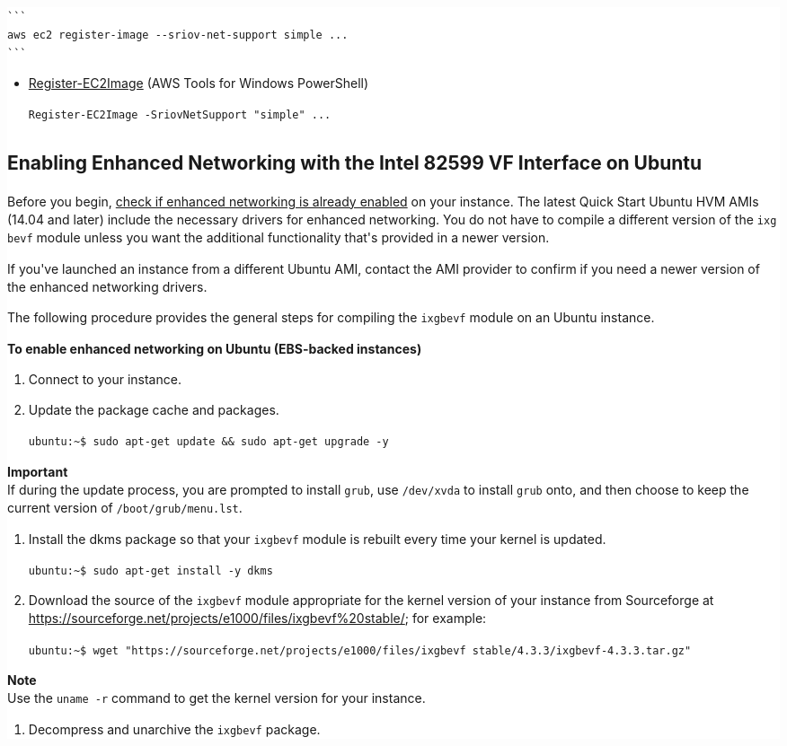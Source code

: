     ```
    aws ec2 register-image --sriov-net-support simple ...
    ```

  + [Register\-EC2Image](http://docs.aws.amazon.com/powershell/latest/reference/items/Register-EC2Image.html) \(AWS Tools for Windows PowerShell\)

    ```
    Register-EC2Image -SriovNetSupport "simple" ...
    ```

## Enabling Enhanced Networking with the Intel 82599 VF Interface on Ubuntu<a name="enhanced-networking-ubuntu"></a>

Before you begin, [check if enhanced networking is already enabled](#test-enhanced-networking) on your instance\. The latest Quick Start Ubuntu HVM AMIs \(14\.04 and later\) include the necessary drivers for enhanced networking\. You do not have to compile a different version of the `ixgbevf` module unless you want the additional functionality that's provided in a newer version\.

If you've launched an instance from a different Ubuntu AMI, contact the AMI provider to confirm if you need a newer version of the enhanced networking drivers\. 

The following procedure provides the general steps for compiling the `ixgbevf` module on an Ubuntu instance\.<a name="ubuntu-enhanced-networking-procedure"></a>

**To enable enhanced networking on Ubuntu \(EBS\-backed instances\)**

1. <a name="ubuntu-enhanced-networking-start-step"></a>Connect to your instance\.

1. Update the package cache and packages\.

   ```
   ubuntu:~$ sudo apt-get update && sudo apt-get upgrade -y
   ```
**Important**  
If during the update process, you are prompted to install `grub`, use `/dev/xvda` to install `grub` onto, and then choose to keep the current version of `/boot/grub/menu.lst`\.

1. <a name="ixgbevf_start_step"></a>Install the dkms package so that your `ixgbevf` module is rebuilt every time your kernel is updated\.

   ```
   ubuntu:~$ sudo apt-get install -y dkms
   ```

1. Download the source of the `ixgbevf` module appropriate for the kernel version of your instance from Sourceforge at [https://sourceforge\.net/projects/e1000/files/ixgbevf%20stable/](https://sourceforge.net/projects/e1000/files/ixgbevf%20stable/); for example:

   ```
   ubuntu:~$ wget "https://sourceforge.net/projects/e1000/files/ixgbevf stable/4.3.3/ixgbevf-4.3.3.tar.gz"
   ```
**Note**  
Use the `uname -r` command to get the kernel version for your instance\.

1. Decompress and unarchive the `ixgbevf` package\.
